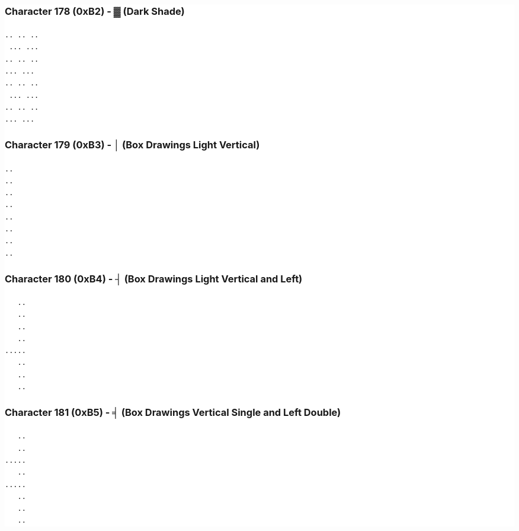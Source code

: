 ### Character 178 (0xB2) - ▓ (Dark Shade)

```
.. .. ..
 ... ...
.. .. ..
... ...
.. .. ..
 ... ...
.. .. ..
... ...
```

### Character 179 (0xB3) - │ (Box Drawings Light Vertical)

```
..
..
..
..
..
..
..
..
```

### Character 180 (0xB4) - ┤ (Box Drawings Light Vertical and Left)

```
   ..
   ..
   ..
   ..
.....
   ..
   ..
   ..
```

### Character 181 (0xB5) - ╡ (Box Drawings Vertical Single and Left Double)

```
   ..
   ..
.....
   ..
.....
   ..
   ..
   ..
```
